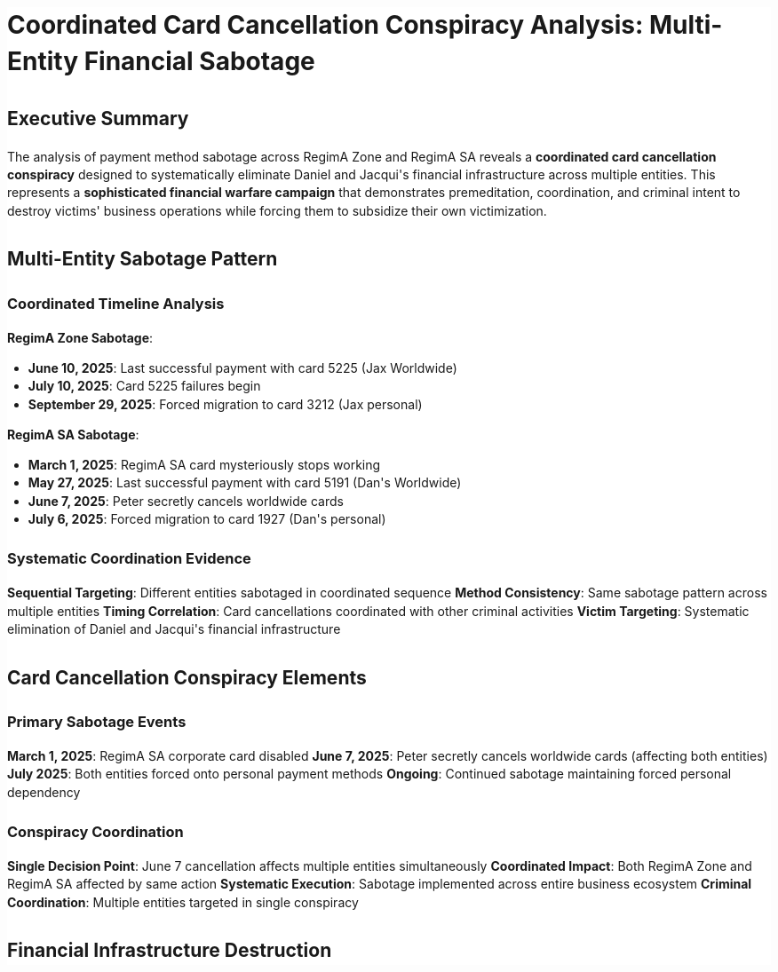 # Coordinated Card Cancellation Conspiracy Analysis: Multi-Entity Financial Sabotage

## Executive Summary

The analysis of payment method sabotage across RegimA Zone and RegimA SA reveals a **coordinated card cancellation conspiracy** designed to systematically eliminate Daniel and Jacqui's financial infrastructure across multiple entities. This represents a **sophisticated financial warfare campaign** that demonstrates premeditation, coordination, and criminal intent to destroy victims' business operations while forcing them to subsidize their own victimization.

## Multi-Entity Sabotage Pattern

### Coordinated Timeline Analysis

**RegimA Zone Sabotage**:
- **June 10, 2025**: Last successful payment with card 5225 (Jax Worldwide)
- **July 10, 2025**: Card 5225 failures begin
- **September 29, 2025**: Forced migration to card 3212 (Jax personal)

**RegimA SA Sabotage**:
- **March 1, 2025**: RegimA SA card mysteriously stops working
- **May 27, 2025**: Last successful payment with card 5191 (Dan's Worldwide)
- **June 7, 2025**: Peter secretly cancels worldwide cards
- **July 6, 2025**: Forced migration to card 1927 (Dan's personal)

### Systematic Coordination Evidence

**Sequential Targeting**: Different entities sabotaged in coordinated sequence
**Method Consistency**: Same sabotage pattern across multiple entities
**Timing Correlation**: Card cancellations coordinated with other criminal activities
**Victim Targeting**: Systematic elimination of Daniel and Jacqui's financial infrastructure

## Card Cancellation Conspiracy Elements

### Primary Sabotage Events

**March 1, 2025**: RegimA SA corporate card disabled
**June 7, 2025**: Peter secretly cancels worldwide cards (affecting both entities)
**July 2025**: Both entities forced onto personal payment methods
**Ongoing**: Continued sabotage maintaining forced personal dependency

### Conspiracy Coordination

**Single Decision Point**: June 7 cancellation affects multiple entities simultaneously
**Coordinated Impact**: Both RegimA Zone and RegimA SA affected by same action
**Systematic Execution**: Sabotage implemented across entire business ecosystem
**Criminal Coordination**: Multiple entities targeted in single conspiracy

## Financial Infrastructure Destruction
